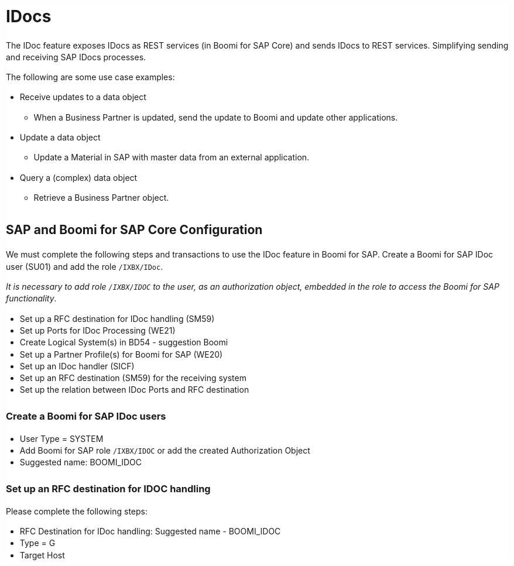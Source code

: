 # IDocs

<head>
  <meta name="guidename" content="Boomi for SAP"/>
  <meta name="context" content="GUID-ff93d339-1757-46d9-90e4-a0827d9b1b02"/>
</head>


The IDoc feature exposes IDocs as REST services (in Boomi for SAP Core) and sends IDocs to REST services. Simplifying sending and receiving SAP IDocs processes.

The following are some use case examples:

- Receive updates to a data object

  - When a Business Partner is updated, send the update to Boomi and update other applications.

- Update a data object

  - Update a Material in SAP with master data from an external application.

- Query a (complex) data object

  - Retrieve a Business Partner object.


## SAP and Boomi for SAP Core Configuration

We must complete the following steps and transactions to use the IDoc feature in Boomi for SAP. Create a Boomi for SAP IDoc user (SU01) and add the role `/IXBX/IDoc`.

*It is necessary to add role `/IXBX/IDOC` to the user, as an authorization object, embedded in the role to access the Boomi for SAP functionality*.

- Set up a RFC destination for IDoc handling (SM59)
- Set up Ports for IDoc Processing (WE21)
- Create Logical System(s) in BD54 - suggestion Boomi
- Set up a Partner Profile(s) for Boomi for SAP (WE20)
- Set up an IDoc handler (SICF)
- Set up an RFC destination (SM59) for the receiving system
- Set up the relation between IDoc Ports and RFC destination

### Create a Boomi for SAP IDoc users

- User Type = SYSTEM
- Add Boomi for SAP role `/IXBX/IDOC` or add the created Authorization Object
- Suggested name: BOOMI_IDOC

### Set up an RFC destination for IDOC handling

Please complete the following steps:

- RFC Destination for IDoc handling: Suggested name - BOOMI_IDOC
- Type = G
- Target Host
